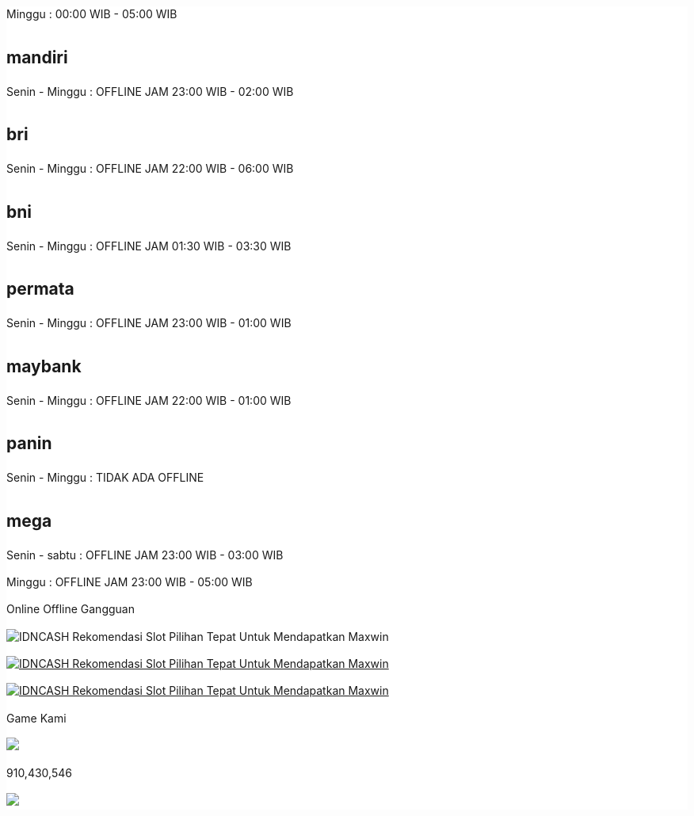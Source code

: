 Minggu : 00:00 WIB - 05:00 WIB

mandiri
-------

Senin - Minggu : OFFLINE JAM 23:00 WIB - 02:00 WIB

bri
---

Senin - Minggu : OFFLINE JAM 22:00 WIB - 06:00 WIB

bni
---

Senin - Minggu : OFFLINE JAM 01:30 WIB - 03:30 WIB

permata
-------

Senin - Minggu : OFFLINE JAM 23:00 WIB - 01:00 WIB

maybank
-------

Senin - Minggu : OFFLINE JAM 22:00 WIB - 01:00 WIB

panin
-----

Senin - Minggu : TIDAK ADA OFFLINE

mega
----

Senin - sabtu : OFFLINE JAM 23:00 WIB - 03:00 WIB

Minggu : OFFLINE JAM 23:00 WIB - 05:00 WIB

Online
  Offline
  Gangguan

![IDNCASH Rekomendasi Slot Pilihan Tepat Untuk Mendapatkan Maxwin](https://media.mentri-idn.net/template/alpha/desktop/assets/idncash/img/home/Easy-Steps.gif)

[![IDNCASH Rekomendasi Slot Pilihan Tepat Untuk Mendapatkan Maxwin](https://media.mentri-idn.net/template/alpha/desktop/assets/idncash/img/home/Device.webp)](https://bermaindarigotopublicinter.xyz/banner/image/APK/idncash.apk)

[![IDNCASH Rekomendasi Slot Pilihan Tepat Untuk Mendapatkan Maxwin](https://media.mentri-idn.net/template/alpha/desktop/assets/idncash/img/home/Live-Chat.webp)](javascript:void(0))

Game Kami

![](https://media.mentri-idn.net/template/alpha/assets/img/jackpot/progress_jackpot1.webp)

910,430,546

![](https://media.mentri-idn.net/template/alpha/assets/img/jackpot/turnament_prize.webp)
